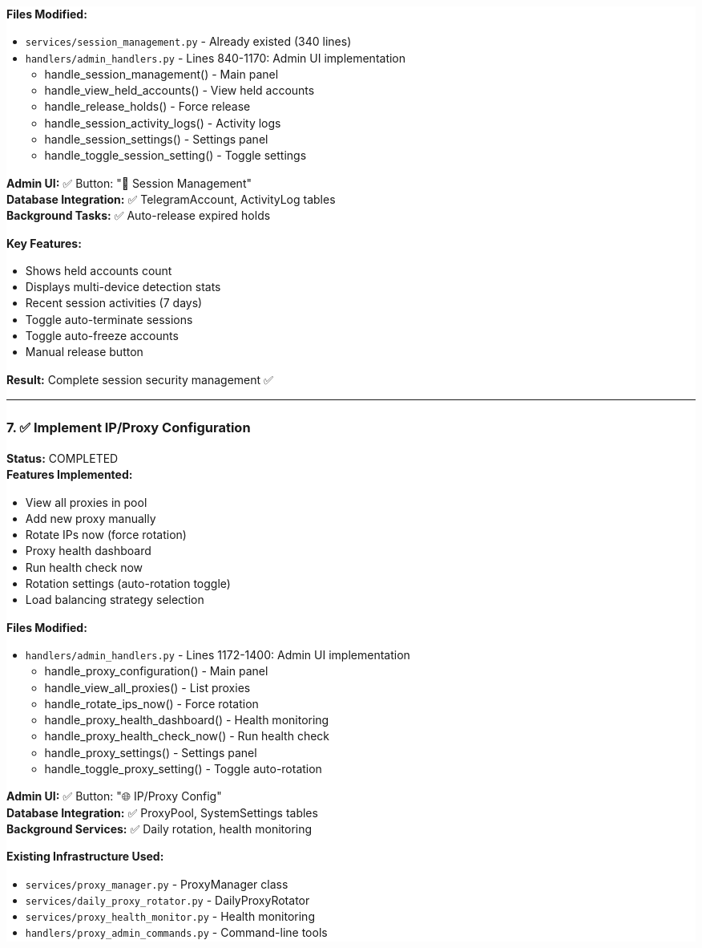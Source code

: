 **Files Modified:**
- `services/session_management.py` - Already existed (340 lines)
- `handlers/admin_handlers.py` - Lines 840-1170: Admin UI implementation
  - handle_session_management() - Main panel
  - handle_view_held_accounts() - View held accounts
  - handle_release_holds() - Force release
  - handle_session_activity_logs() - Activity logs
  - handle_session_settings() - Settings panel
  - handle_toggle_session_setting() - Toggle settings

**Admin UI:** ✅ Button: "🔐 Session Management"  
**Database Integration:** ✅ TelegramAccount, ActivityLog tables  
**Background Tasks:** ✅ Auto-release expired holds

**Key Features:**
- Shows held accounts count
- Displays multi-device detection stats
- Recent session activities (7 days)
- Toggle auto-terminate sessions
- Toggle auto-freeze accounts
- Manual release button

**Result:** Complete session security management ✅

---

### 7. ✅ Implement IP/Proxy Configuration
**Status:** COMPLETED  
**Features Implemented:**
- View all proxies in pool
- Add new proxy manually
- Rotate IPs now (force rotation)
- Proxy health dashboard
- Run health check now
- Rotation settings (auto-rotation toggle)
- Load balancing strategy selection

**Files Modified:**
- `handlers/admin_handlers.py` - Lines 1172-1400: Admin UI implementation
  - handle_proxy_configuration() - Main panel
  - handle_view_all_proxies() - List proxies
  - handle_rotate_ips_now() - Force rotation
  - handle_proxy_health_dashboard() - Health monitoring
  - handle_proxy_health_check_now() - Run health check
  - handle_proxy_settings() - Settings panel
  - handle_toggle_proxy_setting() - Toggle auto-rotation

**Admin UI:** ✅ Button: "🌐 IP/Proxy Config"  
**Database Integration:** ✅ ProxyPool, SystemSettings tables  
**Background Services:** ✅ Daily rotation, health monitoring

**Existing Infrastructure Used:**
- `services/proxy_manager.py` - ProxyManager class
- `services/daily_proxy_rotator.py` - DailyProxyRotator
- `services/proxy_health_monitor.py` - Health monitoring
- `handlers/proxy_admin_commands.py` - Command-line tools
